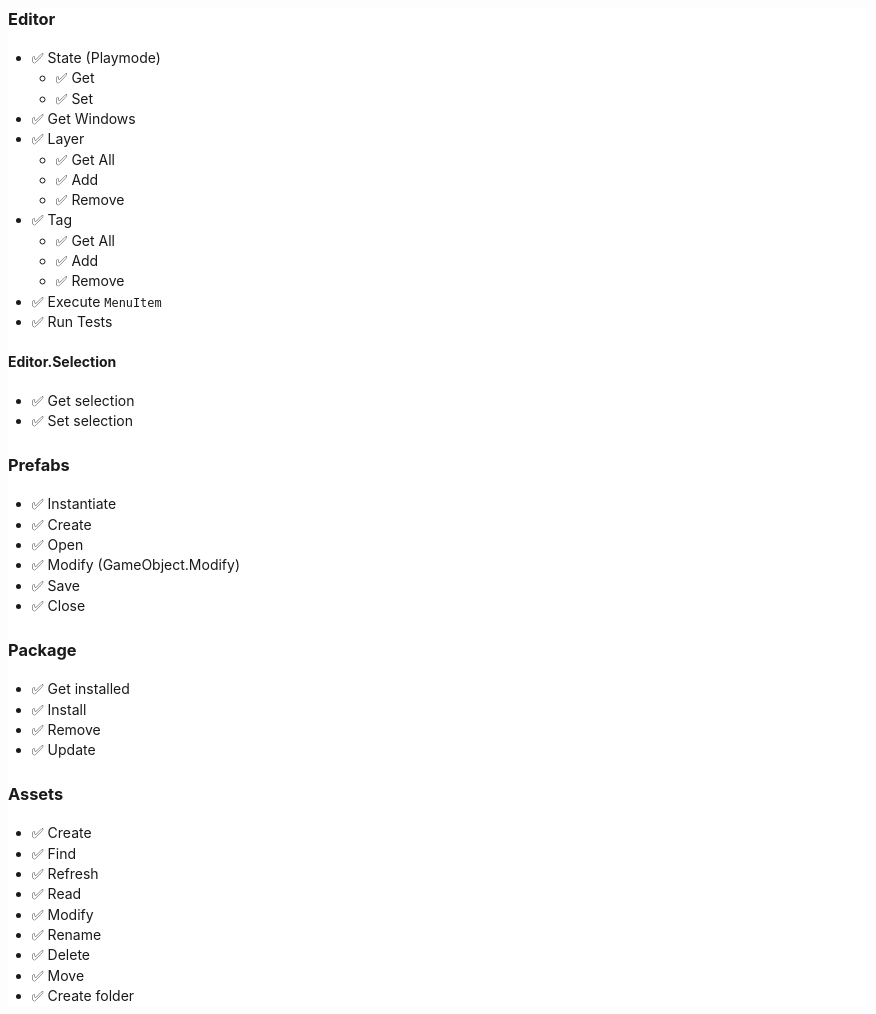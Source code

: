 ### Editor

- ✅ State (Playmode)
  - ✅ Get
  - ✅ Set
- ✅ Get Windows
- ✅ Layer
  - ✅ Get All
  - ✅ Add
  - ✅ Remove
- ✅ Tag
  - ✅ Get All
  - ✅ Add
  - ✅ Remove
- ✅ Execute `MenuItem`
 - ✅ Run Tests

#### Editor.Selection

- ✅ Get selection
- ✅ Set selection

### Prefabs

- ✅ Instantiate
- ✅ Create
- ✅ Open
- ✅ Modify (GameObject.Modify)
- ✅ Save
- ✅ Close

### Package

- ✅ Get installed
- ✅ Install
- ✅ Remove
- ✅ Update

</td>
<td valign="top">

### Assets

- ✅ Create
- ✅ Find
- ✅ Refresh
- ✅ Read
- ✅ Modify
- ✅ Rename
- ✅ Delete
- ✅ Move
- ✅ Create folder

